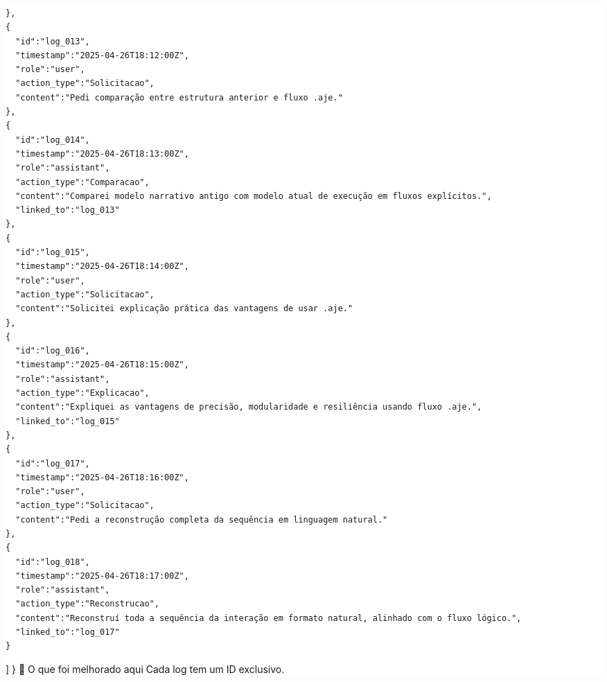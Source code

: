     },
    {
      "id":"log_013",
      "timestamp":"2025-04-26T18:12:00Z",
      "role":"user",
      "action_type":"Solicitacao",
      "content":"Pedi comparação entre estrutura anterior e fluxo .aje."
    },
    {
      "id":"log_014",
      "timestamp":"2025-04-26T18:13:00Z",
      "role":"assistant",
      "action_type":"Comparacao",
      "content":"Comparei modelo narrativo antigo com modelo atual de execução em fluxos explícitos.",
      "linked_to":"log_013"
    },
    {
      "id":"log_015",
      "timestamp":"2025-04-26T18:14:00Z",
      "role":"user",
      "action_type":"Solicitacao",
      "content":"Solicitei explicação prática das vantagens de usar .aje."
    },
    {
      "id":"log_016",
      "timestamp":"2025-04-26T18:15:00Z",
      "role":"assistant",
      "action_type":"Explicacao",
      "content":"Expliquei as vantagens de precisão, modularidade e resiliência usando fluxo .aje.",
      "linked_to":"log_015"
    },
    {
      "id":"log_017",
      "timestamp":"2025-04-26T18:16:00Z",
      "role":"user",
      "action_type":"Solicitacao",
      "content":"Pedi a reconstrução completa da sequência em linguagem natural."
    },
    {
      "id":"log_018",
      "timestamp":"2025-04-26T18:17:00Z",
      "role":"assistant",
      "action_type":"Reconstrucao",
      "content":"Reconstruí toda a sequência da interação em formato natural, alinhado com o fluxo lógico.",
      "linked_to":"log_017"
    }
  ]
}
📜 O que foi melhorado aqui
Cada log tem um ID exclusivo.
